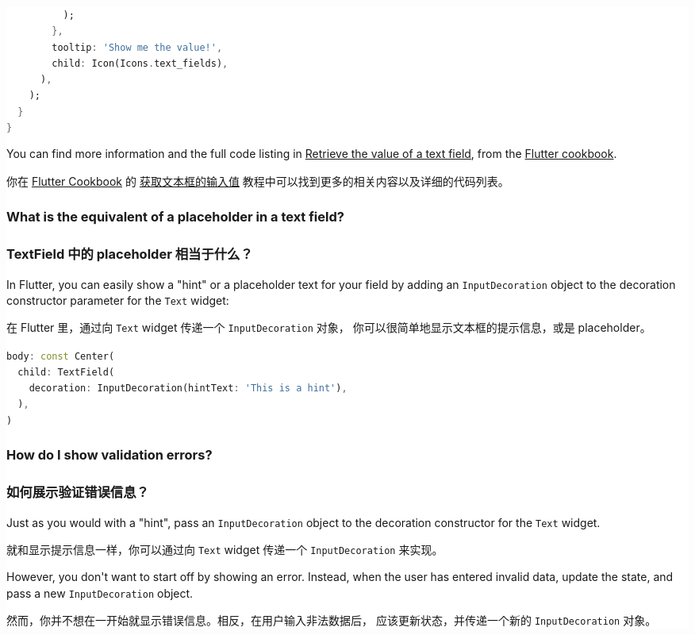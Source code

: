 ```dart
          );
        },
        tooltip: 'Show me the value!',
        child: Icon(Icons.text_fields),
      ),
    );
  }
}
```

You can find more information and the full code listing in
[Retrieve the value of a text field][],
from the [Flutter cookbook][].

你在 [Flutter Cookbook][] 的
[获取文本框的输入值][Retrieve the value of a text field] 
教程中可以找到更多的相关内容以及详细的代码列表。

### What is the equivalent of a placeholder in a text field?

### TextField 中的 placeholder 相当于什么？

In Flutter, you can easily show a "hint" or a placeholder text
for your field by adding an `InputDecoration` object
to the decoration constructor parameter for the `Text` widget:

在 Flutter 里，通过向 `Text` widget 传递一个 `InputDecoration` 对象，
你可以很简单地显示文本框的提示信息，或是 placeholder。


```dart
body: const Center(
  child: TextField(
    decoration: InputDecoration(hintText: 'This is a hint'),
  ),
)
```

### How do I show validation errors?

### 如何展示验证错误信息？

Just as you would with a "hint", pass an `InputDecoration` object
to the decoration constructor for the `Text` widget.

就和显示提示信息一样，你可以通过向 `Text` widget
传递一个 `InputDecoration` 来实现。

However, you don't want to start off by showing an error.
Instead, when the user has entered invalid data,
update the state, and pass a new `InputDecoration` object.

然而，你并不想在一开始就显示错误信息。相反，在用户输入非法数据后，
应该更新状态，并传递一个新的 `InputDecoration` 对象。


[StackOverflow]: {{site.so}}/questions/46241071/create-signature-area-for-mobile-app-in-dart-flutter
[Add Flutter to existing app]: {{site.url}}/development/add-to-app
[Adding Assets and Images in Flutter]: {{site.url}}/development/ui/assets-and-images
[Animation & Motion widgets]: {{site.url}}/development/ui/widgets/animation
[Animations overview]: {{site.url}}/development/ui/animations
[Animations tutorial]: {{site.url}}/development/ui/animations/tutorial
[Apple's iOS design language]: {{site.apple-dev}}/design/resources
[`AppLifecycleState` documentation]: {{site.api}}/flutter/dart-ui/AppLifecycleState.html
[arb]: {{site.github}}/googlei18n/app-resource-bundle
[`AssetBundle`]: {{site.api}}/flutter/services/AssetBundle-class.html
[`cloud_firestore`]: {{site.pub-pkg}}/cloud_firestore
[composing]: {{site.url}}/resources/architectural-overview#composition
[Cupertino library]: {{site.api}}/flutter/cupertino/cupertino-library.html
[Cupertino widgets]: {{site.url}}/development/ui/widgets/cupertino
[developing packages and plugins]: {{site.url}}/development/packages-and-plugins/developing-packages
[`devicePixelRatio`]: {{site.api}}/flutter/dart-ui/FlutterView/devicePixelRatio.html
[DevTools]: {{site.url}}/development/tools/devtools
[existing plugin]: {{site.pub}}/flutter
[`firebase_admob`]: {{site.pub-pkg}}/firebase_admob
[`firebase_analytics`]: {{site.pub-pkg}}/firebase_analytics
[`firebase_auth`]: {{site.pub-pkg}}/firebase_auth
[`firebase_core`]: {{site.pub-pkg}}/firebase_core
[`firebase_database`]: {{site.pub-pkg}}/firebase_database
[`firebase_messaging`]: {{site.pub-pkg}}/firebase_messaging
[`firebase_storage`]: {{site.pub-pkg}}/firebase_storage
[first party plugins]: {{site.pub}}/flutter/packages?q=firebase
[`flutter_facebook_login`]: {{site.pub-pkg}}/flutter_facebook_login
[Flutter cookbook]: {{site.url}}/cookbook
[Flutter Youtube channel]: {{site.youtube-site}}/flutterdev
[`geolocator`]: {{site.pub-pkg}}/geolocator
[`http` package]: {{site.pub-pkg}}/http
[Human Interface Guidelines]: {{site.apple-dev}}/ios/human-interface-guidelines/overview/themes/
[`camera`]: {{site.pub-pkg}}/camera
[internationalization guide]: {{site.url}}/development/accessibility-and-localization/internationalization
[`intl`]: {{site.pub-pkg}}/intl
[`intl_translation`]: {{site.pub-pkg}}/intl_translation
[Introduction to declarative UI]: {{site.url}}/get-started/flutter-for/declarative
[layout tutorial]: {{site.url}}/development/ui/widgets/layout
[`Localizations`]: {{site.api}}/flutter/widgets/Localizations-class.html
[Material Components]: {{site.material}}/develop/flutter/
[Material Design guidelines]: {{site.material}}/design/
[optimized for all platforms]: {{site.material}}/design/platform-guidance/cross-platform-adaptation.html#cross-platform-guidelines
[Platform adaptations]: {{site.url}}/resources/platform-adaptations
[platform channel]: {{site.url}}/development/platform-integration/platform-channels
[plugins]: {{site.url}}/development/packages-and-plugins/using-packages
[pub.dev]: {{site.pub}}/flutter/packages
[publish it on pub.dev]: {{site.url}}/development/packages-and-plugins/developing-packages#publish
[Retrieve the value of a text field]: {{site.url}}/cookbook/forms/retrieve-input
[Shared Preferences plugin]: {{site.pub-pkg}}/shared_preferences
[SQFlite]: {{site.pub-pkg}}/sqflite
[`TextEditingController`]: {{site.api}}/flutter/widgets/TextEditingController-class.html
[`url_launcher`]: {{site.pub-pkg}}/url_launcher
[widget]: {{site.url}}/resources/architectural-overview#widgets
[widget catalog]: {{site.url}}/development/ui/widgets/layout
[`Window.locale`]: {{site.api}}/flutter/dart-ui/Window/locale.html
[write your own]: {{site.url}}/development/packages-and-plugins/developing-packages